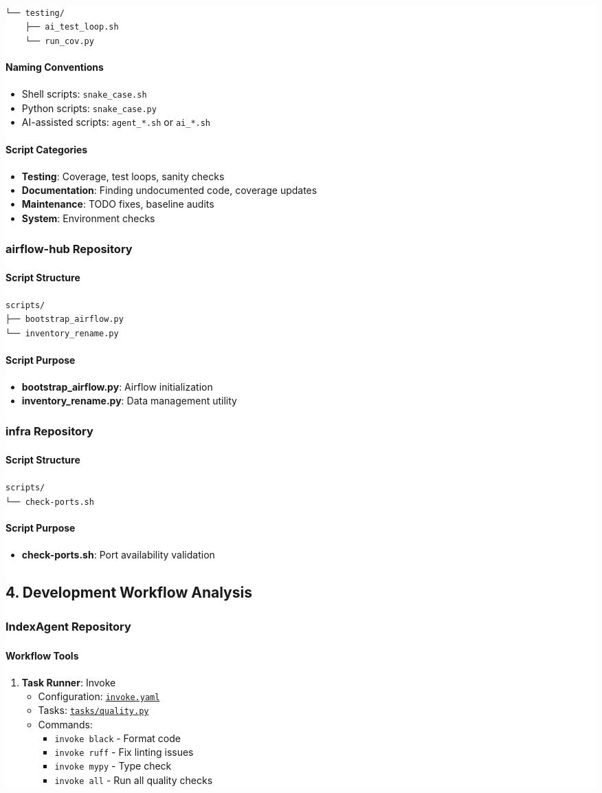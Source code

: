```
└── testing/
    ├── ai_test_loop.sh
    └── run_cov.py
```

#### Naming Conventions
- Shell scripts: `snake_case.sh`
- Python scripts: `snake_case.py`
- AI-assisted scripts: `agent_*.sh` or `ai_*.sh`

#### Script Categories
- **Testing**: Coverage, test loops, sanity checks
- **Documentation**: Finding undocumented code, coverage updates
- **Maintenance**: TODO fixes, baseline audits
- **System**: Environment checks

### airflow-hub Repository

#### Script Structure
```
scripts/
├── bootstrap_airflow.py
└── inventory_rename.py
```

#### Script Purpose
- **bootstrap_airflow.py**: Airflow initialization
- **inventory_rename.py**: Data management utility

### infra Repository

#### Script Structure
```
scripts/
└── check-ports.sh
```

#### Script Purpose
- **check-ports.sh**: Port availability validation

## 4. Development Workflow Analysis

### IndexAgent Repository

#### Workflow Tools
1. **Task Runner**: Invoke
   - Configuration: [`invoke.yaml`](invoke.yaml)
   - Tasks: [`tasks/quality.py`](tasks/quality.py)
   - Commands:
     - `invoke black` - Format code
     - `invoke ruff` - Fix linting issues
     - `invoke mypy` - Type check
     - `invoke all` - Run all quality checks
